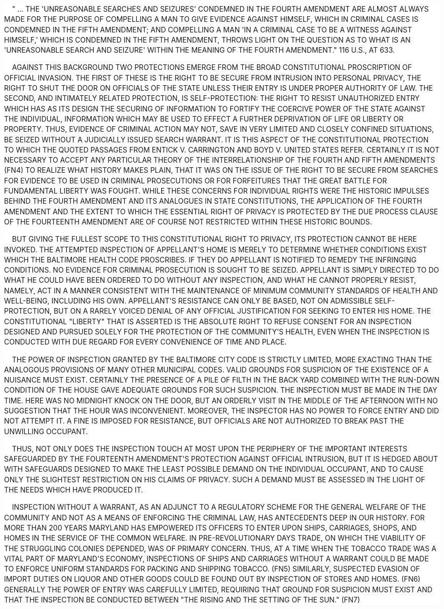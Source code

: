     "  ...  THE 'UNREASONABLE SEARCHES AND SEIZURES' CONDEMNED IN THE FOURTH AMENDMENT ARE ALMOST ALWAYS MADE FOR THE PURPOSE OF COMPELLING A MAN TO GIVE EVIDENCE AGAINST HIMSELF, WHICH IN CRIMINAL CASES IS CONDEMNED IN THE FIFTH AMENDMENT; AND COMPELLING A MAN 'IN A CRIMINAL CASE TO BE A WITNESS AGAINST HIMSELF,' WHICH IS CONDEMNED IN THE FIFTH AMENDMENT, THROWS LIGHT ON THE QUESTION AS TO WHAT IS AN 'UNREASONABLE SEARCH AND SEIZURE' WITHIN THE MEANING OF THE FOURTH AMENDMENT."  116 U.S., AT 633.

    AGAINST THIS BACKGROUND TWO PROTECTIONS EMERGE FROM THE BROAD CONSTITUTIONAL PROSCRIPTION OF OFFICIAL INVASION.  THE FIRST OF THESE IS THE RIGHT TO BE SECURE FROM INTRUSION INTO PERSONAL PRIVACY, THE RIGHT TO SHUT THE DOOR ON OFFICIALS OF THE STATE UNLESS THEIR ENTRY IS UNDER PROPER AUTHORITY OF LAW.  THE SECOND, AND INTIMATELY RELATED PROTECTION, IS SELF-PROTECTION:  THE RIGHT TO RESIST UNAUTHORIZED ENTRY WHICH HAS AS ITS DESIGN THE SECURING OF INFORMATION TO FORTIFY THE COERCIVE POWER OF THE STATE AGAINST THE INDIVIDUAL, INFORMATION WHICH MAY BE USED TO EFFECT A FURTHER DEPRIVATION OF LIFE OR LIBERTY OR PROPERTY.  THUS, EVIDENCE OF CRIMINAL ACTION MAY NOT, SAVE IN VERY LIMITED AND CLOSELY CONFINED SITUATIONS, BE SEIZED WITHOUT A JUDICIALLY ISSUED SEARCH WARRANT.  IT IS THIS ASPECT OF THE CONSTITUTIONAL PROTECTION TO WHICH THE QUOTED PASSAGES FROM ENTICK V. CARRINGTON AND BOYD V. UNITED STATES REFER.  CERTAINLY IT IS NOT NECESSARY TO ACCEPT ANY PARTICULAR THEORY OF THE INTERRELATIONSHIP OF THE FOURTH AND FIFTH AMENDMENTS (FN4) TO REALIZE WHAT HISTORY MAKES PLAIN, THAT IT WAS ON THE ISSUE OF THE RIGHT TO BE SECURE FROM SEARCHES FOR EVIDENCE TO BE USED IN CRIMINAL PROSECUTIONS OR FOR FORFEITURES THAT THE GREAT BATTLE FOR FUNDAMENTAL LIBERTY WAS FOUGHT.  WHILE THESE CONCERNS FOR INDIVIDUAL RIGHTS WERE THE HISTORIC IMPULSES BEHIND THE FOURTH AMENDMENT AND ITS ANALOGUES IN STATE CONSTITUTIONS, THE APPLICATION OF THE FOURTH AMENDMENT AND THE EXTENT TO WHICH THE ESSENTIAL RIGHT OF PRIVACY IS PROTECTED BY THE DUE PROCESS CLAUSE OF THE FOURTEENTH AMENDMENT ARE OF COURSE NOT RESTRICTED WITHIN THESE HISTORIC BOUNDS.

    BUT GIVING THE FULLEST SCOPE TO THIS CONSTITUTIONAL RIGHT TO PRIVACY, ITS PROTECTION CANNOT BE HERE INVOKED.  THE ATTEMPTED INSPECTION OF APPELLANT'S HOME IS MERELY TO DETERMINE WHETHER CONDITIONS EXIST WHICH THE BALTIMORE HEALTH CODE PROSCRIBES.  IF THEY DO APPELLANT IS NOTIFIED TO REMEDY THE INFRINGING CONDITIONS.  NO EVIDENCE FOR CRIMINAL PROSECUTION IS SOUGHT TO BE SEIZED.  APPELLANT IS SIMPLY DIRECTED TO DO WHAT HE COULD HAVE BEEN ORDERED TO DO WITHOUT ANY INSPECTION, AND WHAT HE CANNOT PROPERLY RESIST, NAMELY, ACT IN A MANNER CONSISTENT WITH THE MAINTENANCE OF MINIMUM COMMUNITY STANDARDS OF HEALTH AND WELL-BEING, INCLUDING HIS OWN.  APPELLANT'S RESISTANCE CAN ONLY BE BASED, NOT ON ADMISSIBLE SELF-PROTECTION, BUT ON A RARELY VOICED DENIAL OF ANY OFFICIAL JUSTIFICATION FOR SEEKING TO ENTER HIS HOME.  THE CONSTITUTIONAL "LIBERTY" THAT IS ASSERTED IS THE ABSOLUTE RIGHT TO REFUSE CONSENT FOR AN INSPECTION DESIGNED AND PURSUED SOLELY FOR THE PROTECTION OF THE COMMUNITY'S HEALTH, EVEN WHEN THE INSPECTION IS CONDUCTED WITH DUE REGARD FOR EVERY CONVENIENCE OF TIME AND PLACE.

    THE POWER OF INSPECTION GRANTED BY THE BALTIMORE CITY CODE IS STRICTLY LIMITED, MORE EXACTING THAN THE ANALOGOUS PROVISIONS OF MANY OTHER MUNICIPAL CODES.  VALID GROUNDS FOR SUSPICION OF THE EXISTENCE OF A NUISANCE MUST EXIST.  CERTAINLY THE PRESENCE OF A PILE OF FILTH IN THE BACK YARD COMBINED WITH THE RUN-DOWN CONDITION OF THE HOUSE GAVE ADEQUATE GROUNDS FOR SUCH SUSPICION.  THE INSPECTION MUST BE MADE IN THE DAY TIME.  HERE WAS NO MIDNIGHT KNOCK ON THE DOOR, BUT AN ORDERLY VISIT IN THE MIDDLE OF THE AFTERNOON WITH NO SUGGESTION THAT THE HOUR WAS INCONVENIENT.  MOREOVER, THE INSPECTOR HAS NO POWER TO FORCE ENTRY AND DID NOT ATTEMPT IT.  A FINE IS IMPOSED FOR RESISTANCE, BUT OFFICIALS ARE NOT AUTHORIZED TO BREAK PAST THE UNWILLING OCCUPANT.

    THUS, NOT ONLY DOES THE INSPECTION TOUCH AT MOST UPON THE PERIPHERY OF THE IMPORTANT INTERESTS SAFEGUARDED BY THE FOURTEENTH AMENDMENT'S PROTECTION AGAINST OFFICIAL INTRUSION, BUT IT IS HEDGED ABOUT WITH SAFEGUARDS DESIGNED TO MAKE THE LEAST POSSIBLE DEMAND ON THE INDIVIDUAL OCCUPANT, AND TO CAUSE ONLY THE SLIGHTEST RESTRICTION ON HIS CLAIMS OF PRIVACY.  SUCH A DEMAND MUST BE ASSESSED IN THE LIGHT OF THE NEEDS WHICH HAVE PRODUCED IT.

    INSPECTION WITHOUT A WARRANT, AS AN ADJUNCT TO A REGULATORY SCHEME FOR THE GENERAL WELFARE OF THE COMMUNITY AND NOT AS A MEANS OF ENFORCING THE CRIMINAL LAW, HAS ANTECEDENTS DEEP IN OUR HISTORY.  FOR MORE THAN 200 YEARS MARYLAND HAS EMPOWERED ITS OFFICERS TO ENTER UPON SHIPS, CARRIAGES, SHOPS, AND HOMES IN THE SERVICE OF THE COMMON WELFARE.  IN PRE-REVOLUTIONARY DAYS TRADE, ON WHICH THE VIABILITY OF THE STRUGGLING COLONIES DEPENDED, WAS OF PRIMARY CONCERN.  THUS, AT A TIME WHEN THE TOBACCO TRADE WAS A VITAL PART OF MARYLAND'S ECONOMY, INSPECTIONS OF SHIPS AND CARRIAGES WITHOUT A WARRANT COULD BE MADE TO ENFORCE UNIFORM STANDARDS FOR PACKING AND SHIPPING TOBACCO.  (FN5) SIMILARLY, SUSPECTED EVASION OF IMPORT DUTIES ON LIQUOR AND OTHER GOODS COULD BE FOUND OUT BY INSPECTION OF STORES AND HOMES.  (FN6)  GENERALLY THE POWER OF ENTRY WAS CAREFULLY LIMITED, REQUIRING THAT GROUND FOR SUSPICION MUST EXIST AND THAT THE INSPECTION BE CONDUCTED BETWEEN "THE RISING AND THE SETTING OF THE SUN."  (FN7)
